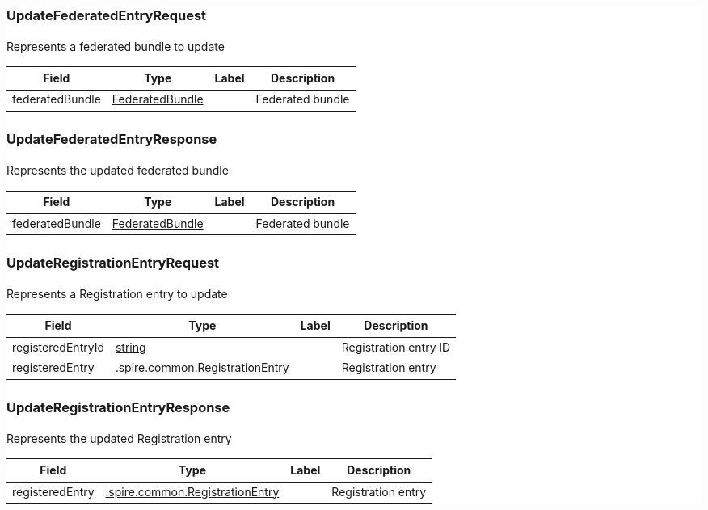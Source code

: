 




<a name="spire.server.datastore.UpdateFederatedEntryRequest"/>

### UpdateFederatedEntryRequest
Represents a federated bundle to update


| Field | Type | Label | Description |
| ----- | ---- | ----- | ----------- |
| federatedBundle | [FederatedBundle](#spire.server.datastore.FederatedBundle) |  | Federated bundle |






<a name="spire.server.datastore.UpdateFederatedEntryResponse"/>

### UpdateFederatedEntryResponse
Represents the updated federated bundle


| Field | Type | Label | Description |
| ----- | ---- | ----- | ----------- |
| federatedBundle | [FederatedBundle](#spire.server.datastore.FederatedBundle) |  | Federated bundle |






<a name="spire.server.datastore.UpdateRegistrationEntryRequest"/>

### UpdateRegistrationEntryRequest
Represents a Registration entry to update


| Field | Type | Label | Description |
| ----- | ---- | ----- | ----------- |
| registeredEntryId | [string](#string) |  | Registration entry ID |
| registeredEntry | [.spire.common.RegistrationEntry](#spire.server.datastore..spire.common.RegistrationEntry) |  | Registration entry |






<a name="spire.server.datastore.UpdateRegistrationEntryResponse"/>

### UpdateRegistrationEntryResponse
Represents the updated Registration entry


| Field | Type | Label | Description |
| ----- | ---- | ----- | ----------- |
| registeredEntry | [.spire.common.RegistrationEntry](#spire.server.datastore..spire.common.RegistrationEntry) |  | Registration entry |
